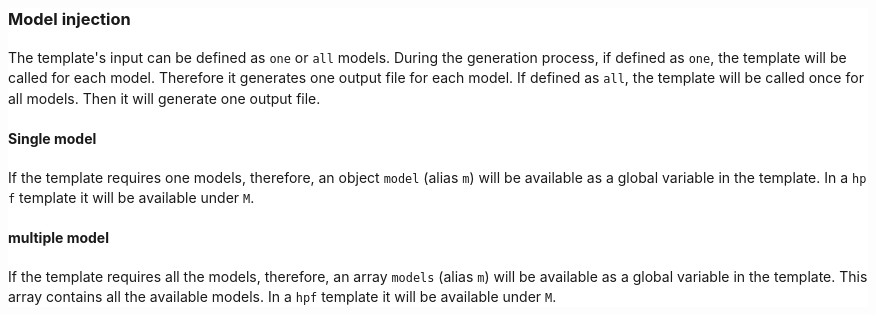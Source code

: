 ### Model injection

The template's input can be defined as `one` or `all` models.
During the generation process, if defined as `one`, the template will be called for each model. Therefore it generates one output file for each model.
If defined as `all`, the template will be called once for all models. Then it will generate one output file.

#### Single model

If the template requires one models, therefore, an object `model` (alias `m`) will be available as a global variable in the template.
In a `hpf` template it will be available under `M`.

#### multiple model

If the template requires all the models, therefore, an array `models` (alias `m`) will be available as a global variable in the template.
This array contains all the available models.
In a `hpf` template it will be available under `M`.
